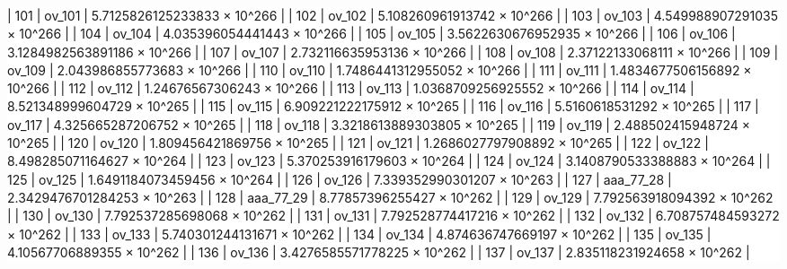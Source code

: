 | 101 | ov_101 | 5.7125826125233833 × 10^266 |
| 102 | ov_102 | 5.108260961913742 × 10^266 |
| 103 | ov_103 | 4.549988907291035 × 10^266 |
| 104 | ov_104 | 4.035396054441443 × 10^266 |
| 105 | ov_105 | 3.5622630676952935 × 10^266 |
| 106 | ov_106 | 3.1284982563891186 × 10^266 |
| 107 | ov_107 | 2.732116635953136 × 10^266 |
| 108 | ov_108 | 2.37122133068111 × 10^266 |
| 109 | ov_109 | 2.043986855773683 × 10^266 |
| 110 | ov_110 | 1.7486441312955052 × 10^266 |
| 111 | ov_111 | 1.4834677506156892 × 10^266 |
| 112 | ov_112 | 1.24676567306243 × 10^266 |
| 113 | ov_113 | 1.0368709256925552 × 10^266 |
| 114 | ov_114 | 8.521348999604729 × 10^265 |
| 115 | ov_115 | 6.909221222175912 × 10^265 |
| 116 | ov_116 | 5.5160618531292 × 10^265 |
| 117 | ov_117 | 4.325665287206752 × 10^265 |
| 118 | ov_118 | 3.3218613889303805 × 10^265 |
| 119 | ov_119 | 2.488502415948724 × 10^265 |
| 120 | ov_120 | 1.809456421869756 × 10^265 |
| 121 | ov_121 | 1.2686027797908892 × 10^265 |
| 122 | ov_122 | 8.498285071164627 × 10^264 |
| 123 | ov_123 | 5.370253916179603 × 10^264 |
| 124 | ov_124 | 3.1408790533388883 × 10^264 |
| 125 | ov_125 | 1.6491184073459456 × 10^264 |
| 126 | ov_126 | 7.339352990301207 × 10^263 |
| 127 | aaa_77_28 | 2.3429476701284253 × 10^263 |
| 128 | aaa_77_29 | 8.77857396255427 × 10^262 |
| 129 | ov_129 | 7.792563918094392 × 10^262 |
| 130 | ov_130 | 7.792537285698068 × 10^262 |
| 131 | ov_131 | 7.792528774417216 × 10^262 |
| 132 | ov_132 | 6.708757484593272 × 10^262 |
| 133 | ov_133 | 5.740301244131671 × 10^262 |
| 134 | ov_134 | 4.874636747669197 × 10^262 |
| 135 | ov_135 | 4.10567706889355 × 10^262 |
| 136 | ov_136 | 3.4276585571778225 × 10^262 |
| 137 | ov_137 | 2.835118231924658 × 10^262 |